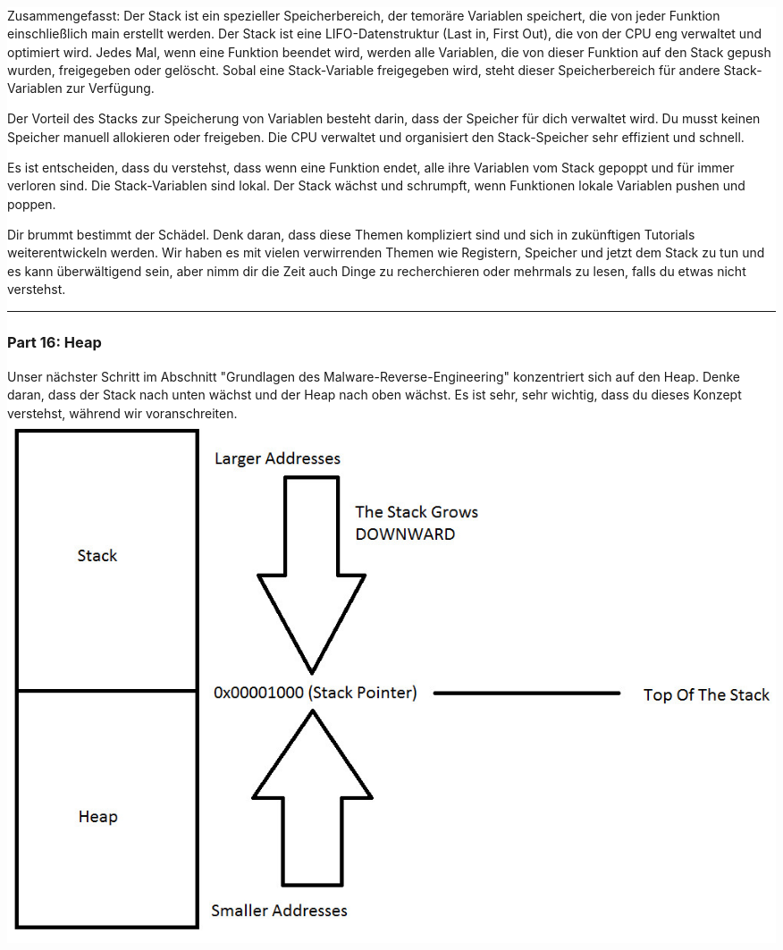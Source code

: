 Zusammengefasst: Der Stack ist ein spezieller Speicherbereich, der temoräre Variablen speichert, die von jeder Funktion einschließlich main erstellt werden. Der Stack ist eine LIFO-Datenstruktur (Last in, First Out), die von der CPU eng verwaltet und optimiert wird. Jedes Mal, wenn eine Funktion beendet wird, werden alle Variablen, die von dieser Funktion auf den Stack gepush wurden, freigegeben oder gelöscht. Sobal eine Stack-Variable freigegeben wird, steht dieser Speicherbereich für andere Stack-Variablen zur Verfügung. 

Der Vorteil des Stacks zur Speicherung von Variablen besteht darin, dass der Speicher für dich verwaltet wird. Du musst keinen Speicher manuell allokieren oder freigeben. Die CPU verwaltet und organisiert den Stack-Speicher sehr effizient und schnell.

Es ist entscheiden, dass du verstehst, dass wenn eine Funktion endet, alle ihre Variablen vom Stack gepoppt und für immer verloren sind. Die Stack-Variablen sind lokal. Der Stack wächst und schrumpft, wenn Funktionen lokale Variablen pushen und poppen.

Dir brummt bestimmt der Schädel. Denk daran, dass diese Themen kompliziert sind und sich in zukünftigen Tutorials weiterentwickeln werden. Wir haben es mit vielen verwirrenden Themen wie Registern, Speicher und jetzt dem Stack zu tun und es kann überwältigend sein, aber nimm dir die Zeit auch Dinge zu recherchieren oder mehrmals zu lesen, falls du etwas nicht verstehst.

--- 

### Part 16: Heap

Unser nächster Schritt im Abschnitt "Grundlagen des Malware-Reverse-Engineering" konzentriert sich auf den Heap. Denke daran, dass der Stack nach unten wächst und der Heap nach oben wächst. Es ist sehr, sehr wichtig, dass du dieses Konzept verstehst, während wir voranschreiten.
![heapImage](./img/heapImage.png)
